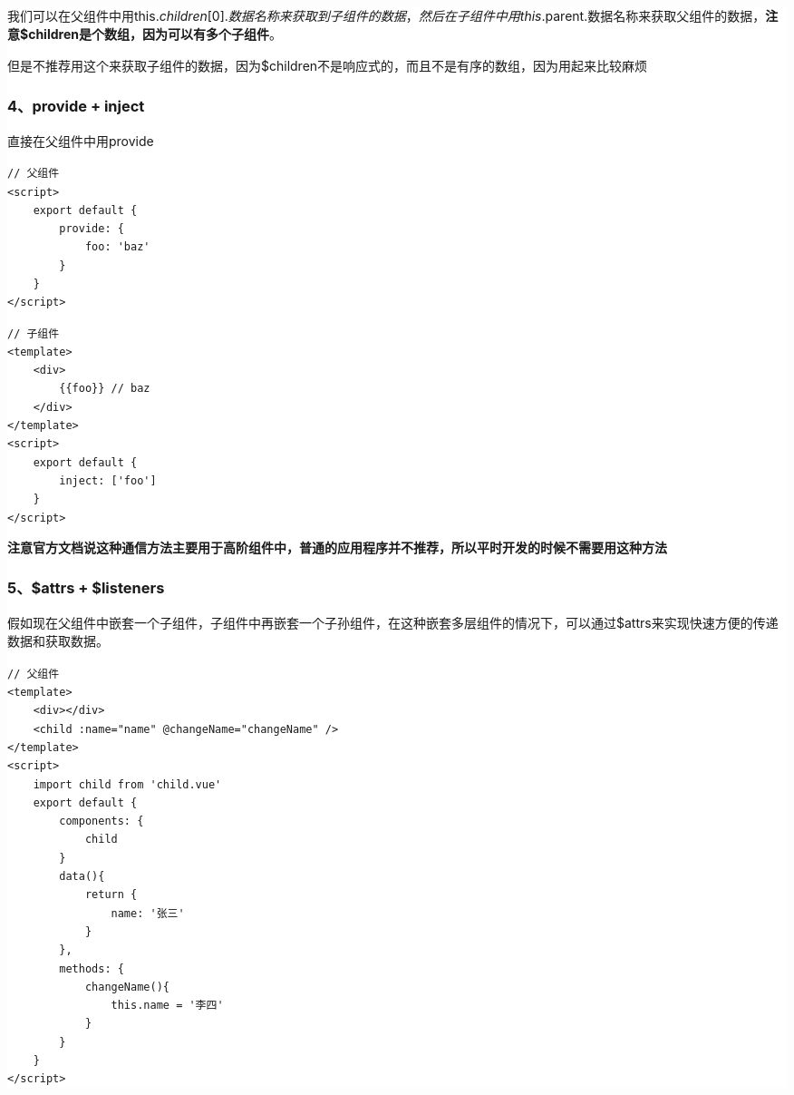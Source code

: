 我们可以在父组件中用this.$children[0].数据名称来获取到子组件的数据，然后在子组件中用this.$parent.数据名称来获取父组件的数据，__注意$children是个数组，因为可以有多个子组件__。

但是不推荐用这个来获取子组件的数据，因为$children不是响应式的，而且不是有序的数组，因为用起来比较麻烦

### 4、provide + inject

直接在父组件中用provide

```
// 父组件
<script>
	export default {
		provide: {
			foo: 'baz'
		}
	}
</script>
```

```
// 子组件
<template>
	<div>
		{{foo}} // baz
	</div>
</template>
<script>
	export default {
		inject: ['foo']
	}
</script>
```

__注意官方文档说这种通信方法主要用于高阶组件中，普通的应用程序并不推荐，所以平时开发的时候不需要用这种方法__

### 5、$attrs + $listeners

假如现在父组件中嵌套一个子组件，子组件中再嵌套一个子孙组件，在这种嵌套多层组件的情况下，可以通过$attrs来实现快速方便的传递数据和获取数据。

```
// 父组件
<template>
	<div></div>
	<child :name="name" @changeName="changeName" />
</template>
<script>
	import child from 'child.vue'
	export default {
		components: {
			child
		}
		data(){
			return {
				name: '张三'
			}
		},
		methods: {
			changeName(){
				this.name = '李四'
			}
		}
	}
</script>
```
